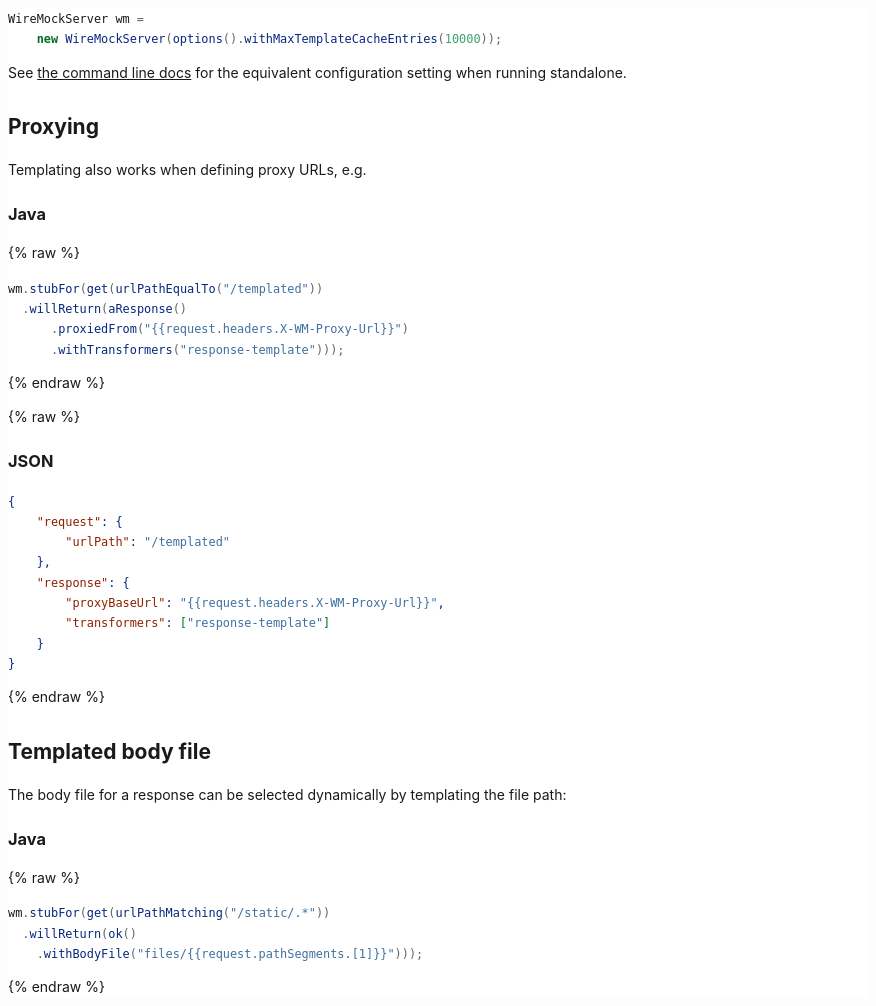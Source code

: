 ```java
WireMockServer wm =
    new WireMockServer(options().withMaxTemplateCacheEntries(10000));
```

See [the command line docs](../standalone/java-jar/#command-line-options) for the equivalent configuration setting when running standalone.

## Proxying

Templating also works when defining proxy URLs, e.g.

### Java

{% raw %}

```java
wm.stubFor(get(urlPathEqualTo("/templated"))
  .willReturn(aResponse()
      .proxiedFrom("{{request.headers.X-WM-Proxy-Url}}")
      .withTransformers("response-template")));
```

{% endraw %}

{% raw %}

### JSON

```json
{
    "request": {
        "urlPath": "/templated"
    },
    "response": {
        "proxyBaseUrl": "{{request.headers.X-WM-Proxy-Url}}",
        "transformers": ["response-template"]
    }
}
```

{% endraw %}

## Templated body file

The body file for a response can be selected dynamically by templating the file path:

### Java

{% raw %}

```java
wm.stubFor(get(urlPathMatching("/static/.*"))
  .willReturn(ok()
    .withBodyFile("files/{{request.pathSegments.[1]}}")));

```

{% endraw %}
